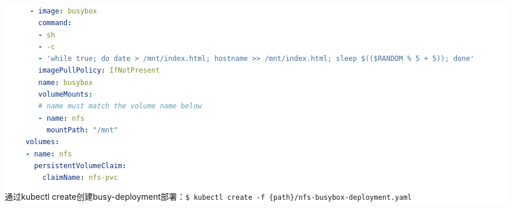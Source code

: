 ``` yaml
      - image: busybox
        command:
        - sh
        - -c
        - 'while true; do date > /mnt/index.html; hostname >> /mnt/index.html; sleep $(($RANDOM % 5 + 5)); done'
        imagePullPolicy: IfNotPresent
        name: busybox
        volumeMounts:
        # name must match the volume name below
        - name: nfs
          mountPath: "/mnt"
     volumes:
     - name: nfs
       persistentVolumeClaim:
         claimName: nfs-pvc
```

通过kubectl create创建busy-deployment部署：`$ kubectl create -f {path}/nfs-busybox-deployment.yaml`

